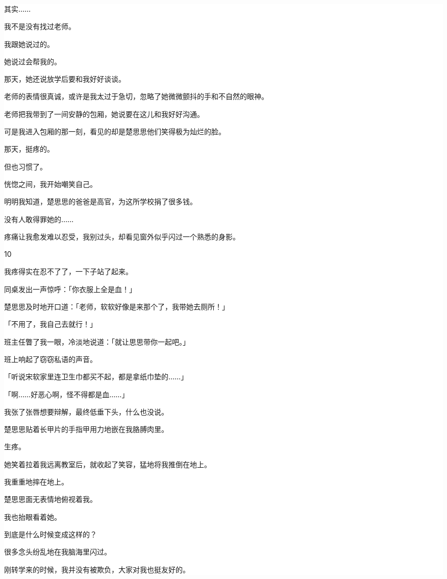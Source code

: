 其实……

我不是没有找过老师。

我跟她说过的。

她说过会帮我的。

那天，她还说放学后要和我好好谈谈。

老师的表情很真诚，或许是我太过于急切，忽略了她微微颤抖的手和不自然的眼神。

老师把我带到了一间安静的包厢，她说要在这儿和我好好沟通。

可是我进入包厢的那一刻，看见的却是楚思思他们笑得极为灿烂的脸。

那天，挺疼的。

但也习惯了。

恍惚之间，我开始嘲笑自己。

明明我知道，楚思思的爸爸是高官，为这所学校捐了很多钱。

没有人敢得罪她的……

疼痛让我愈发难以忍受，我别过头，却看见窗外似乎闪过一个熟悉的身影。

10

我疼得实在忍不了了，一下子站了起来。

同桌发出一声惊呼：「你衣服上全是血！」

楚思思及时地开口道：「老师，软软好像是来那个了，我带她去厕所！」

「不用了，我自己去就行！」

班主任瞥了我一眼，冷淡地说道：「就让思思带你一起吧。」

班上响起了窃窃私语的声音。

「听说宋软家里连卫生巾都买不起，都是拿纸巾垫的……」

「啊……好恶心啊，怪不得都是血……」

我张了张唇想要辩解，最终低垂下头，什么也没说。

楚思思贴着长甲片的手指甲用力地嵌在我胳膊肉里。

生疼。

她笑着拉着我远离教室后，就收起了笑容，猛地将我推倒在地上。

我重重地摔在地上。

楚思思面无表情地俯视着我。

我也抬眼看着她。

到底是什么时候变成这样的？

很多念头纷乱地在我脑海里闪过。

刚转学来的时候，我并没有被欺负，大家对我也挺友好的。
